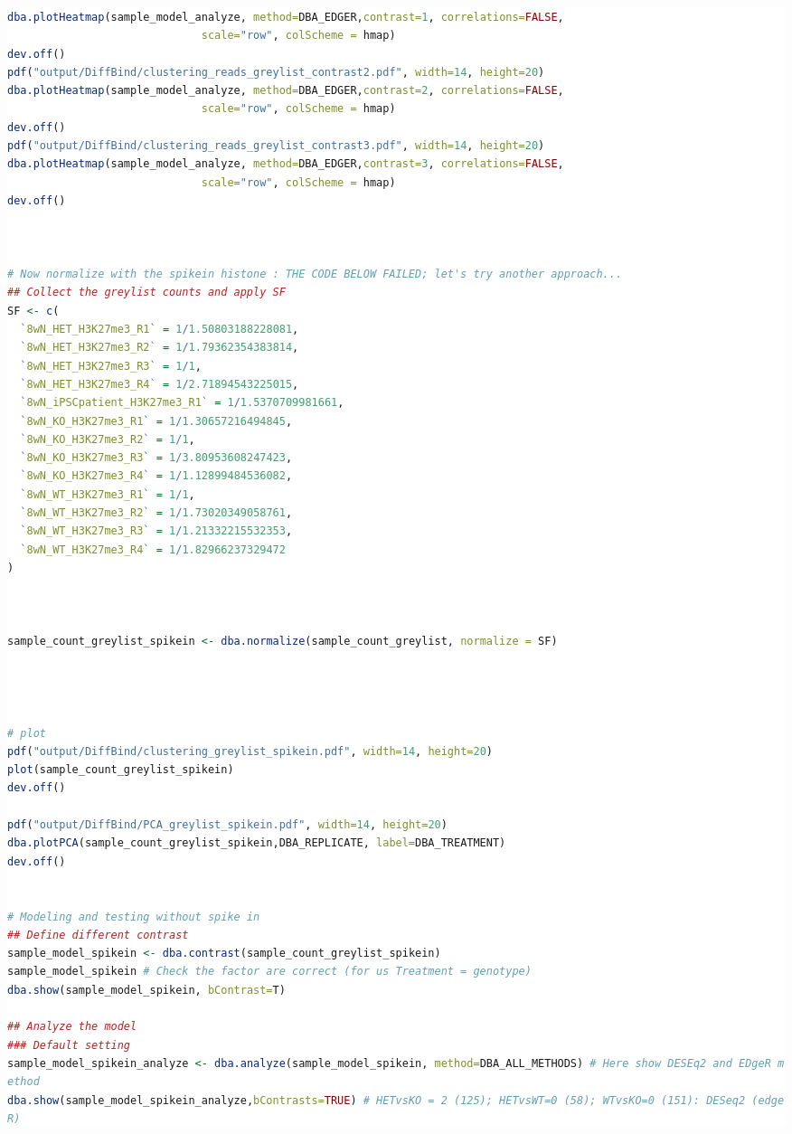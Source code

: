 ```R
dba.plotHeatmap(sample_model_analyze, method=DBA_EDGER,contrast=1, correlations=FALSE,
                              scale="row", colScheme = hmap)
dev.off()
pdf("output/DiffBind/clustering_reads_greylist_contrast2.pdf", width=14, height=20) 
dba.plotHeatmap(sample_model_analyze, method=DBA_EDGER,contrast=2, correlations=FALSE,
                              scale="row", colScheme = hmap)
dev.off()
pdf("output/DiffBind/clustering_reads_greylist_contrast3.pdf", width=14, height=20) 
dba.plotHeatmap(sample_model_analyze, method=DBA_EDGER,contrast=3, correlations=FALSE,
                              scale="row", colScheme = hmap)
dev.off()



# Now normalize with the spikein histone : THE CODE BELOW FAILED; let's try another approach...
## Collect the greylist counts and apply SF
SF <- c(
  `8wN_HET_H3K27me3_R1` = 1/1.50803188228081,
  `8wN_HET_H3K27me3_R2` = 1/1.79362354383814,
  `8wN_HET_H3K27me3_R3` = 1/1,
  `8wN_HET_H3K27me3_R4` = 1/2.71894543225015,
  `8wN_iPSCpatient_H3K27me3_R1` = 1/1.5370709981661,
  `8wN_KO_H3K27me3_R1` = 1/1.30657216494845,
  `8wN_KO_H3K27me3_R2` = 1/1,
  `8wN_KO_H3K27me3_R3` = 1/3.80953608247423,
  `8wN_KO_H3K27me3_R4` = 1/1.12899484536082,
  `8wN_WT_H3K27me3_R1` = 1/1,
  `8wN_WT_H3K27me3_R2` = 1/1.73020349058761,
  `8wN_WT_H3K27me3_R3` = 1/1.21332215532353,
  `8wN_WT_H3K27me3_R4` = 1/1.82966237329472
)



sample_count_greylist_spikein <- dba.normalize(sample_count_greylist, normalize = SF)




# plot
pdf("output/DiffBind/clustering_greylist_spikein.pdf", width=14, height=20)
plot(sample_count_greylist_spikein)
dev.off()

pdf("output/DiffBind/PCA_greylist_spikein.pdf", width=14, height=20) 
dba.plotPCA(sample_count_greylist_spikein,DBA_REPLICATE, label=DBA_TREATMENT)
dev.off()


# Modeling and testing without spike in
## Define different contrast
sample_model_spikein <- dba.contrast(sample_count_greylist_spikein)
sample_model_spikein # Check the factor are correct (for us Treatment = genotype)
dba.show(sample_model_spikein, bContrast=T)

## Analyze the model
### Default setting
sample_model_spikein_analyze <- dba.analyze(sample_model_spikein, method=DBA_ALL_METHODS) # Here show DESEq2 and EDgeR method
dba.show(sample_model_spikein_analyze,bContrasts=TRUE) # HETvsKO = 2 (125); HETvsWT=0 (58); WTvsKO=0 (151): DESeq2 (edgeR)


```